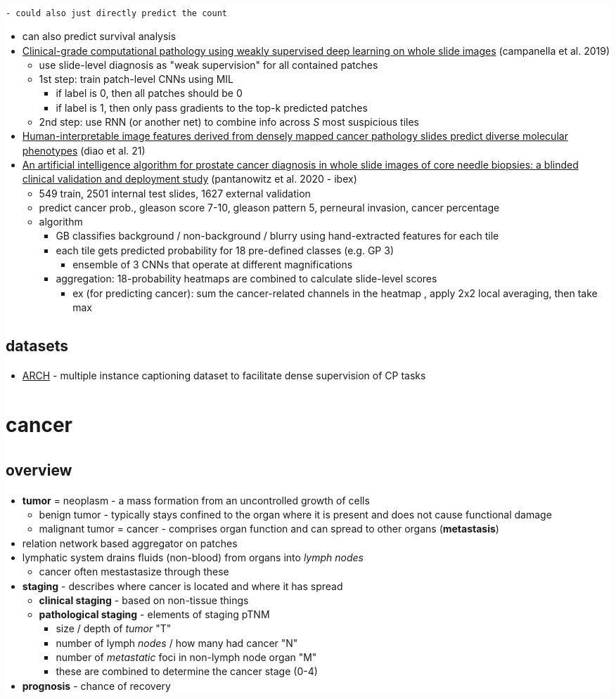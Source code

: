     - could also just directly predict the count
  - can also predict survival analysis
- [Clinical-grade computational pathology using weakly supervised deep learning on whole slide images](https://www.nature.com/articles/s41591-019-0508-1) (campanella et al. 2019)
  - use slide-level diagnosis as "weak supervision" for all contained patches
  - 1st step: train patch-level CNNs using MIL
    - if label is 0, then all patches should be 0
    - if label is 1, then only pass gradients to the top-k predicted patches
  - 2nd step: use RNN (or another net) to combine info across _S_ most suspicious tiles
- [Human-interpretable image features derived from densely mapped cancer pathology slides predict diverse molecular phenotypes](https://www.nature.com/articles/s41467-021-21896-9) (diao et al. 21)
- [An artificial intelligence algorithm for prostate cancer diagnosis in whole slide images of core needle biopsies: a blinded clinical validation and deployment study](<https://www.thelancet.com/journals/landig/article/PIIS2589-7500(20)30159-X/fulltext>) (pantanowitz et al. 2020 - ibex)
  - 549 train, 2501 internal test slides, 1627 external validation
  - predict cancer prob., gleason score 7-10, gleason pattern 5, perneural invasion, cancer percentage
  - algorithm
    - GB classifies background / non-background / blurry using hand-extracted features for each tile
    - each tile gets predicted probability for 18 pre-defined classes (e.g. GP 3)
      - ensemble of 3 CNNs that operate at different magnifications
    - aggregation: 18-probability heatmaps are combined to calculate slide-level scores
      - ex (for predicting cancer): sum the cancer-related channels in the heatmap , apply 2x2 local averaging, then take max

## datasets

- [ARCH](https://warwick.ac.uk/fac/cross_fac/tia/data/arch) - multiple instance captioning dataset to facilitate dense supervision of CP tasks

# cancer

## overview

- **tumor** = neoplasm - a mass formation from an uncontrolled growth of cells
  - benign tumor - typically stays confined to the organ where it is present and does not cause functional damage
  - malignant tumor = cancer - comprises organ function and can spread to other organs (**metastasis**)
- relation network based aggregator on patches
- lymphatic system drains fluids (non-blood) from organs into _lymph nodes_
  - cancer often mestastasize through these
- **staging** - describes where cancer is located and where it has spread
  - **clinical staging** - based on non-tissue things
  - **pathological staging** - elements of staging pTNM
    - size / depth of _tumor_ "T"
    - number of lymph _nodes_ / how many had cancer "N"
    - number of _metastatic_ foci in non-lymph node organ "M"
    - these are combined to determine the cancer stage (0-4)
- **prognosis** - chance of recovery
